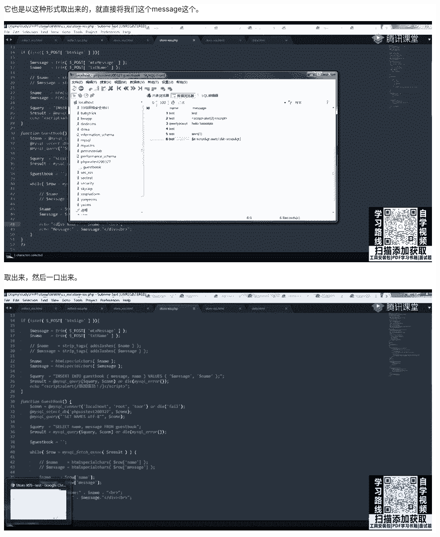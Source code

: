 它也是以这种形式取出来的，就直接将我们这个message这个。

![](img/0de0e932140d9d4a1ff678a63a8f68ef_125.png)

取出来，然后一口出来。

![](img/0de0e932140d9d4a1ff678a63a8f68ef_127.png)

